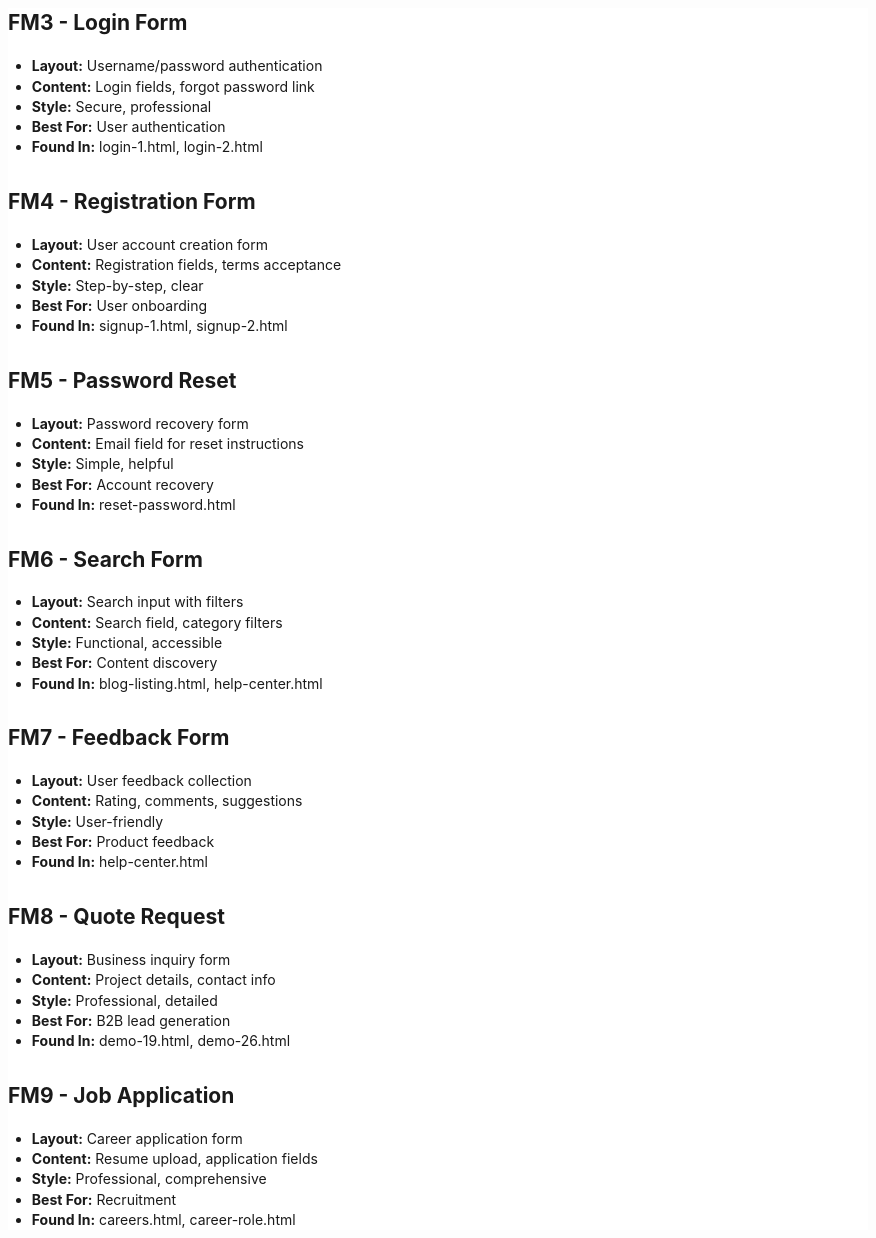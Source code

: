 ## FM3 - Login Form
- **Layout:** Username/password authentication
- **Content:** Login fields, forgot password link
- **Style:** Secure, professional
- **Best For:** User authentication
- **Found In:** login-1.html, login-2.html

## FM4 - Registration Form
- **Layout:** User account creation form
- **Content:** Registration fields, terms acceptance
- **Style:** Step-by-step, clear
- **Best For:** User onboarding
- **Found In:** signup-1.html, signup-2.html

## FM5 - Password Reset
- **Layout:** Password recovery form
- **Content:** Email field for reset instructions
- **Style:** Simple, helpful
- **Best For:** Account recovery
- **Found In:** reset-password.html

## FM6 - Search Form
- **Layout:** Search input with filters
- **Content:** Search field, category filters
- **Style:** Functional, accessible
- **Best For:** Content discovery
- **Found In:** blog-listing.html, help-center.html

## FM7 - Feedback Form
- **Layout:** User feedback collection
- **Content:** Rating, comments, suggestions
- **Style:** User-friendly
- **Best For:** Product feedback
- **Found In:** help-center.html

## FM8 - Quote Request
- **Layout:** Business inquiry form
- **Content:** Project details, contact info
- **Style:** Professional, detailed
- **Best For:** B2B lead generation
- **Found In:** demo-19.html, demo-26.html

## FM9 - Job Application
- **Layout:** Career application form
- **Content:** Resume upload, application fields
- **Style:** Professional, comprehensive
- **Best For:** Recruitment
- **Found In:** careers.html, career-role.html
